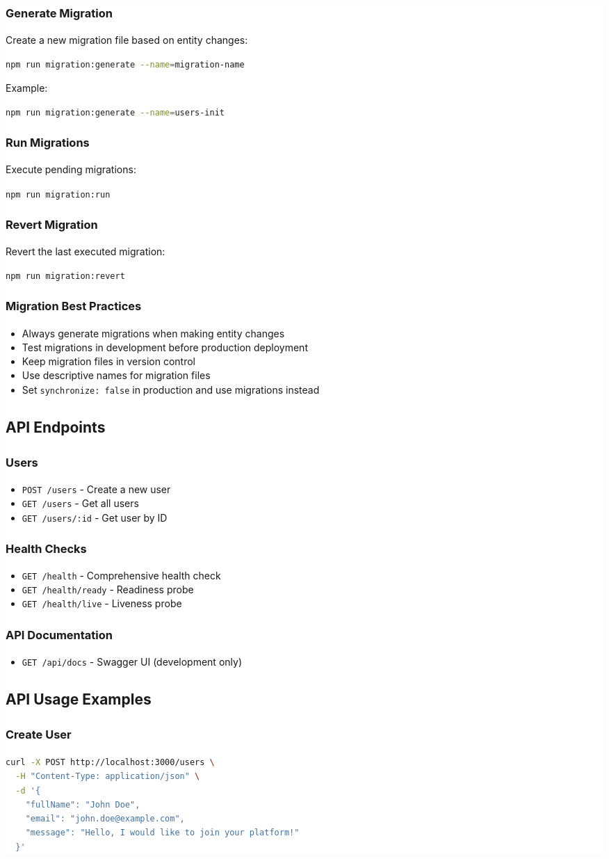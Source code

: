 ### Generate Migration
Create a new migration file based on entity changes:
```bash
npm run migration:generate --name=migration-name
```

Example:
```bash
npm run migration:generate --name=users-init
```

### Run Migrations
Execute pending migrations:
```bash
npm run migration:run
```

### Revert Migration
Revert the last executed migration:
```bash
npm run migration:revert
```

### Migration Best Practices
- Always generate migrations when making entity changes
- Test migrations in development before production deployment
- Keep migration files in version control
- Use descriptive names for migration files
- Set `synchronize: false` in production and use migrations instead

## API Endpoints

### Users
- `POST /users` - Create a new user
- `GET /users` - Get all users
- `GET /users/:id` - Get user by ID

### Health Checks
- `GET /health` - Comprehensive health check
- `GET /health/ready` - Readiness probe
- `GET /health/live` - Liveness probe

### API Documentation
- `GET /api/docs` - Swagger UI (development only)

## API Usage Examples

### Create User
```bash
curl -X POST http://localhost:3000/users \
  -H "Content-Type: application/json" \
  -d '{
    "fullName": "John Doe",
    "email": "john.doe@example.com",
    "message": "Hello, I would like to join your platform!"
  }'
```
